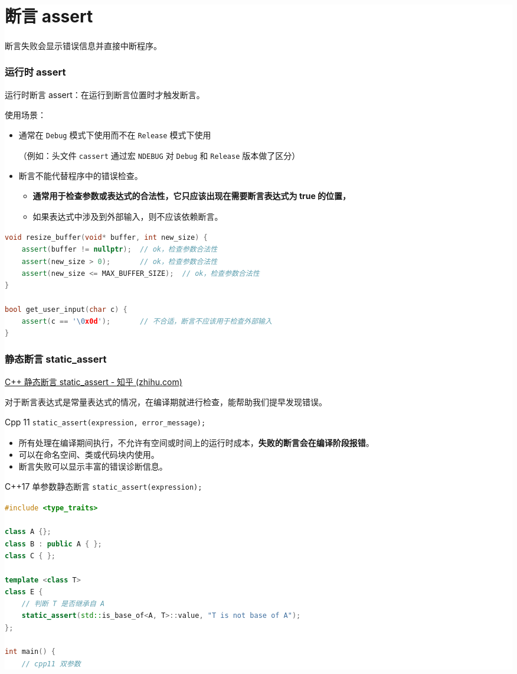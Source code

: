 ```cpp

```





# 断言 assert



断言失败会显示错误信息并直接中断程序。

### 运行时 assert

运行时断言 assert：在运行到断言位置时才触发断言。

使用场景：

- 通常在 `Debug` 模式下使用而不在 `Release` 模式下使用

  （例如：头文件 `cassert` 通过宏 `NDEBUG` 对 `Debug` 和 `Release` 版本做了区分）

- 断言不能代替程序中的错误检查。

  - **通常用于检查参数或表达式的合法性，它只应该出现在需要断言表达式为 true 的位置，**

  - 如果表达式中涉及到外部输入，则不应该依赖断言。


```cpp
void resize_buffer(void* buffer, int new_size) {
    assert(buffer != nullptr);  // ok，检查参数合法性
    assert(new_size > 0);       // ok，检查参数合法性
    assert(new_size <= MAX_BUFFER_SIZE);  // ok，检查参数合法性
}

bool get_user_input(char c) {
    assert(c == '\0x0d');       // 不合适，断言不应该用于检查外部输入
}
```



### 静态断言 static_assert

[C++ 静态断言 static_assert - 知乎 (zhihu.com)](https://zhuanlan.zhihu.com/p/562366505)

对于断言表达式是常量表达式的情况，在编译期就进行检查，能帮助我们提早发现错误。

Cpp 11 `static_assert(expression, error_message);`

- 所有处理在编译期间执行，不允许有空间或时间上的运行时成本，**失败的断言会在编译阶段报错**。
- 可以在命名空间、类或代码块内使用。
- 断言失败可以显示丰富的错误诊断信息。

C++17 单参数静态断言 `static_assert(expression);`

```cpp
#include <type_traits>

class A {};
class B : public A { };
class C { };

template <class T>
class E {
    // 判断 T 是否继承自 A
    static_assert(std::is_base_of<A, T>::value, "T is not base of A");
};

int main() {
    // cpp11 双参数
```
